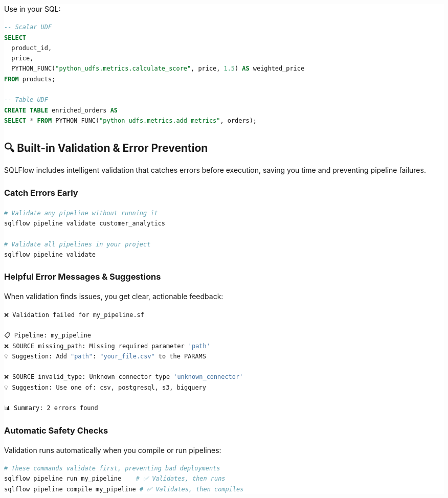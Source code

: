 Use in your SQL:

```sql
-- Scalar UDF
SELECT
  product_id,
  price,
  PYTHON_FUNC("python_udfs.metrics.calculate_score", price, 1.5) AS weighted_price
FROM products;

-- Table UDF
CREATE TABLE enriched_orders AS
SELECT * FROM PYTHON_FUNC("python_udfs.metrics.add_metrics", orders);
```

## 🔍 Built-in Validation & Error Prevention

SQLFlow includes intelligent validation that catches errors before execution, saving you time and preventing pipeline failures.

### Catch Errors Early

```bash
# Validate any pipeline without running it
sqlflow pipeline validate customer_analytics

# Validate all pipelines in your project  
sqlflow pipeline validate
```

### Helpful Error Messages & Suggestions

When validation finds issues, you get clear, actionable feedback:

```bash
❌ Validation failed for my_pipeline.sf

📋 Pipeline: my_pipeline
❌ SOURCE missing_path: Missing required parameter 'path'
💡 Suggestion: Add "path": "your_file.csv" to the PARAMS

❌ SOURCE invalid_type: Unknown connector type 'unknown_connector'  
💡 Suggestion: Use one of: csv, postgresql, s3, bigquery

📊 Summary: 2 errors found
```

### Automatic Safety Checks

Validation runs automatically when you compile or run pipelines:

```bash
# These commands validate first, preventing bad deployments
sqlflow pipeline run my_pipeline    # ✅ Validates, then runs
sqlflow pipeline compile my_pipeline # ✅ Validates, then compiles
```
